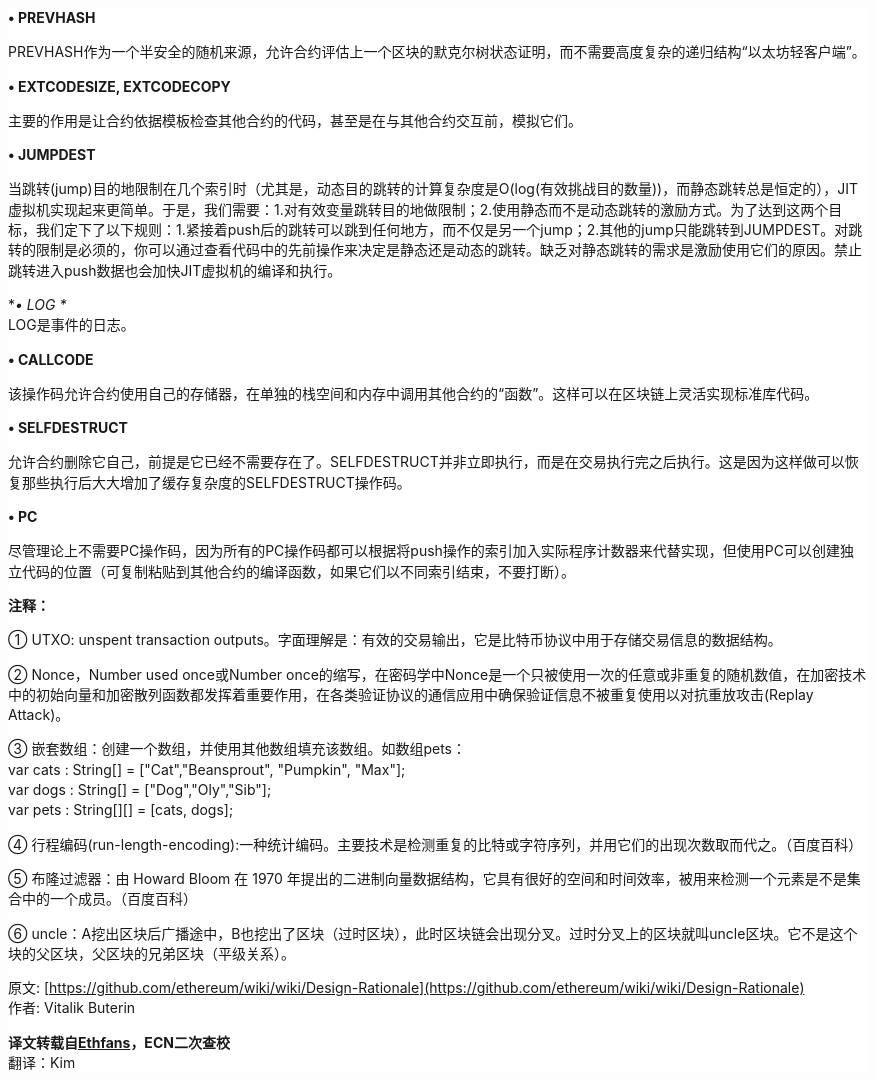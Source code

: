 **• PREVHASH**

PREVHASH作为一个半安全的随机来源，允许合约评估上一个区块的默克尔树状态证明，而不需要高度复杂的递归结构“以太坊轻客户端”。

**• EXTCODESIZE, EXTCODECOPY**

主要的作用是让合约依据模板检查其他合约的代码，甚至是在与其他合约交互前，模拟它们。

**• JUMPDEST**

当跳转\(jump\)目的地限制在几个索引时（尤其是，动态目的跳转的计算复杂度是O\(log\(有效挑战目的数量\)\)，而静态跳转总是恒定的），JIT虚拟机实现起来更简单。于是，我们需要：1.对有效变量跳转目的地做限制；2.使用静态而不是动态跳转的激励方式。为了达到这两个目标，我们定下了以下规则：1.紧接着push后的跳转可以跳到任何地方，而不仅是另一个jump；2.其他的jump只能跳转到JUMPDEST。对跳转的限制是必须的，你可以通过查看代码中的先前操作来决定是静态还是动态的跳转。缺乏对静态跳转的需求是激励使用它们的原因。禁止跳转进入push数据也会加快JIT虚拟机的编译和执行。

\*_• LOG \*_  
LOG是事件的日志。

**• CALLCODE**

该操作码允许合约使用自己的存储器，在单独的栈空间和内存中调用其他合约的“函数”。这样可以在区块链上灵活实现标准库代码。

**• SELFDESTRUCT**

允许合约删除它自己，前提是它已经不需要存在了。SELFDESTRUCT并非立即执行，而是在交易执行完之后执行。这是因为这样做可以恢复那些执行后大大增加了缓存复杂度的SELFDESTRUCT操作码。

**• PC**

尽管理论上不需要PC操作码，因为所有的PC操作码都可以根据将push操作的索引加入实际程序计数器来代替实现，但使用PC可以创建独立代码的位置（可复制粘贴到其他合约的编译函数，如果它们以不同索引结束，不要打断）。

**注释：**

① UTXO: unspent transaction outputs。字面理解是：有效的交易输出，它是比特币协议中用于存储交易信息的数据结构。

② Nonce，Number used once或Number once的缩写，在密码学中Nonce是一个只被使用一次的任意或非重复的随机数值，在加密技术中的初始向量和加密散列函数都发挥着重要作用，在各类验证协议的通信应用中确保验证信息不被重复使用以对抗重放攻击\(Replay Attack\)。

③ 嵌套数组：创建一个数组，并使用其他数组填充该数组。如数组pets：  
var cats : String\[\] = \["Cat","Beansprout", "Pumpkin", "Max"\];  
var dogs : String\[\] = \["Dog","Oly","Sib"\];  
var pets : String\[\]\[\] = \[cats, dogs\];

④ 行程编码\(run-length-encoding\):一种统计编码。主要技术是检测重复的比特或字符序列，并用它们的出现次数取而代之。（百度百科）

⑤ 布隆过滤器：由 Howard Bloom 在 1970 年提出的二进制向量数据结构，它具有很好的空间和时间效率，被用来检测一个元素是不是集合中的一个成员。（百度百科）

⑥ uncle：A挖出区块后广播途中，B也挖出了区块（过时区块），此时区块链会出现分叉。过时分叉上的区块就叫uncle区块。它不是这个块的父区块，父区块的兄弟区块（平级关系）。



原文: [https://github.com/ethereum/wiki/wiki/Design-Rationale](https://github.com/ethereum/wiki/wiki/Design-Rationale)  
作者: Vitalik Buterin

**译文转载自**[**Ethfans**](https://ethfans.org)**，ECN二次查校**  
翻译：Kim

